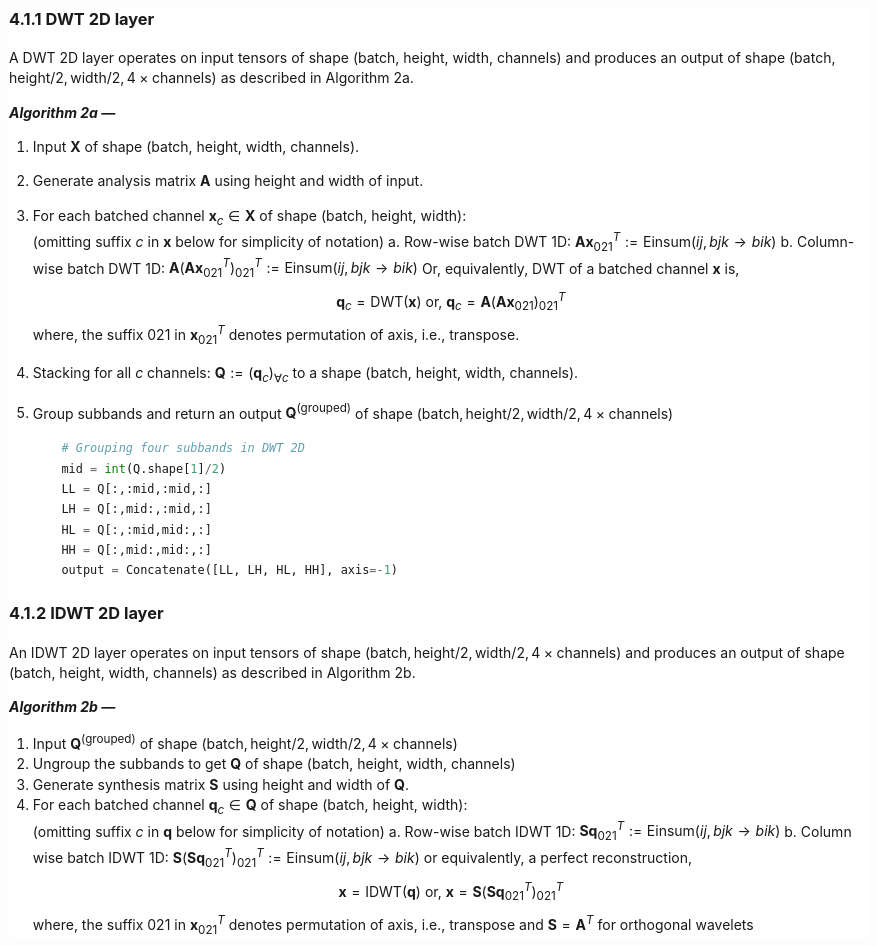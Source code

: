 ### 4.1.1 DWT 2D layer

A DWT 2D layer operates on input tensors of shape $(\text{{batch, height, width, channels}})$ and produces an output of shape $(\text{batch}, \text{height}/2, \text{width}/2, 4\times \text{channels})$ as described in Algorithm 2a.

***Algorithm 2a —***

1.  Input $\boldsymbol{X}$ of shape  $(\text{{batch, height, width, channels}})$.
2.  Generate analysis matrix $\boldsymbol{A}$ using $\text{{height}}$   and $\text{{width}}$ of input.
3.  For each batched channel $\boldsymbol{x}_{c}\in\boldsymbol{X}$ of shape $(\text{{batch, height, width}})$:  
    (omitting suffix $c$ in $\boldsymbol{x}$ below for simplicity of  notation)
    a.  Row-wise batch DWT 1D: $\boldsymbol{A}\boldsymbol{x}_{021}^{T}:=\text{Einsum} \big(ij,bjk \rightarrow bik \big)$
    b.  Column-wise batch DWT 1D: $\boldsymbol{A}(\boldsymbol{A}\boldsymbol{x}_{021}^{T})_{021}^{T} :=\text{Einsum} \big(ij,bjk\rightarrow bik\big)$
        Or, equivalently, DWT of a batched channel $\boldsymbol{x}$ is,
        $$\boldsymbol{q}_{c}=\text{{DWT}}\big(\boldsymbol{x}\big)\text{{ or, }}\boldsymbol{q}_{c}=\boldsymbol{A}(\boldsymbol{A}\boldsymbol{x}_{021})_{021}^{T}$$ 
		where, the suffix $021$ in $\boldsymbol{x}_{021}^{T}$ denotes permutation of axis, i.e., transpose.
4.  Stacking for all $c$ channels: $\boldsymbol{Q}:=\big(\boldsymbol{q}_{c}\big)_{\forall c}$ to a shape $(\text{{batch, height, width, channels}})$.
5.  Group subbands and return an output $\boldsymbol{Q}^{(\text{{grouped}})}$ of shape $(\text{batch}, \text{height}/2, \text{width}/2, 4\times\text{channels})$

	```python
		# Grouping four subbands in DWT 2D
		mid = int(Q.shape[1]/2)
		LL = Q[:,:mid,:mid,:]
		LH = Q[:,mid:,:mid,:]
		HL = Q[:,:mid,mid:,:]
		HH = Q[:,mid:,mid:,:]
		output = Concatenate([LL, LH, HL, HH], axis=-1)
	```

### 4.1.2 IDWT 2D layer

An IDWT 2D layer operates on input tensors of shape $(\text{batch}, \text{height}/2, \text{width}/2, 4\times \text{channels})$ and produces an output of shape $(\text{{batch, height, width, channels}})$ as described in Algorithm 2b.

***Algorithm 2b —***

1.  Input $\boldsymbol{Q}^{(\text{{grouped}})}$ of shape  $(\text{batch}, \text{height}/2, \text{width}/2, 4\times\text{channels})$
2.  Ungroup the subbands to get $\boldsymbol{Q}$ of shape $(\text{{batch, height, width, channels}})$
3.  Generate synthesis matrix $\boldsymbol{S}$ using $\text{{height}}$ and $\text{{width}}$ of $\boldsymbol{Q}$.
4.  For each batched channel $\boldsymbol{q}_{c}\in\boldsymbol{Q}$ of shape $(\text{{batch, height, width}})$:  
    (omitting suffix $c$ in $\boldsymbol{q}$ below for simplicity of  notation)
	a.   Row-wise batch IDWT 1D: $\boldsymbol{S}\boldsymbol{q}_{021}^{T}:=\text{Einsum}\big(ij,bjk\rightarrow bik\big)$
	b.   Column wise batch IDWT 1D: $\boldsymbol{S}(\boldsymbol{S}\boldsymbol{q}_{021}^{T})_{021}^{T}:=\text{Einsum}\big(ij,bjk\rightarrow bik\big)$
        or equivalently, a perfect reconstruction,
        $$\boldsymbol{x}=\text{{IDWT}}\big(\boldsymbol{q}\big)\text{{ or, }}\boldsymbol{x}=\boldsymbol{S}(\boldsymbol{S}\boldsymbol{q}_{021}^{T})_{021}^{T}$$ 
		where, the suffix $021$ in $\boldsymbol{x}_{021}^{T}$ denotes permutation of axis, i.e., transpose and $\boldsymbol{S}=\boldsymbol{A}^{T}$ for orthogonal   wavelets
